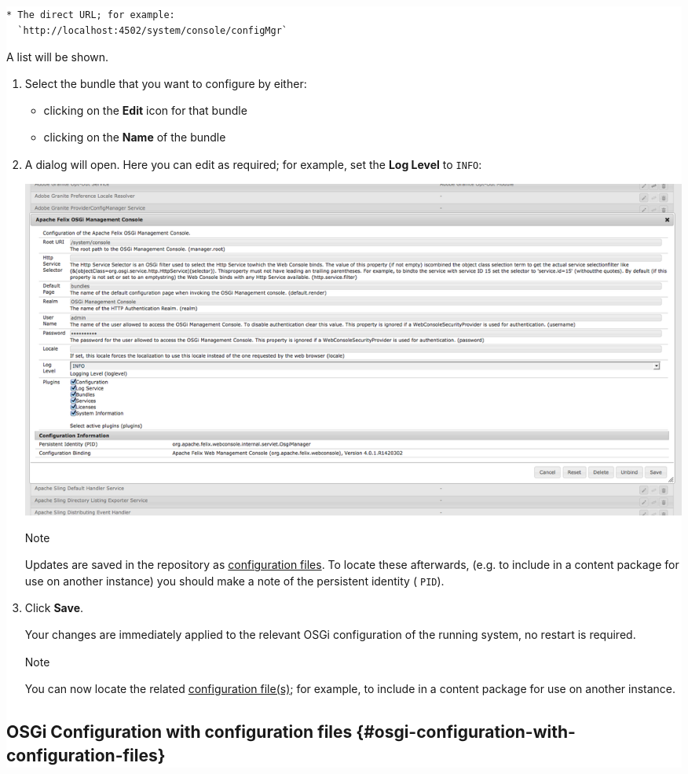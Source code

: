     * The direct URL; for example:  
      `http://localhost:4502/system/console/configMgr`

   A list will be shown.

1. Select the bundle that you want to configure by either:

    * clicking on the **Edit** icon for that bundle  
    
    * clicking on the **Name** of the bundle

1. A dialog will open. Here you can edit as required; for example, set the **Log Level** to `INFO`:

   ![](assets/chlimage_1-157.png)

   >[!NOTE]
   >
   >Updates are saved in the repository as [configuration files](#osgiconfigurationwithconfigurationfiles). To locate these afterwards, (e.g. to include in a content package for use on another instance) you should make a note of the persistent identity ( `PID`).

1. Click **Save**.

   Your changes are immediately applied to the relevant OSGi configuration of the running system, no restart is required.

   >[!NOTE]
   >
   >You can now locate the related [configuration file(s)](#osgiconfigurationwithconfigurationfiles); for example, to include in a content package for use on another instance.

## OSGi Configuration with configuration files {#osgi-configuration-with-configuration-files}
